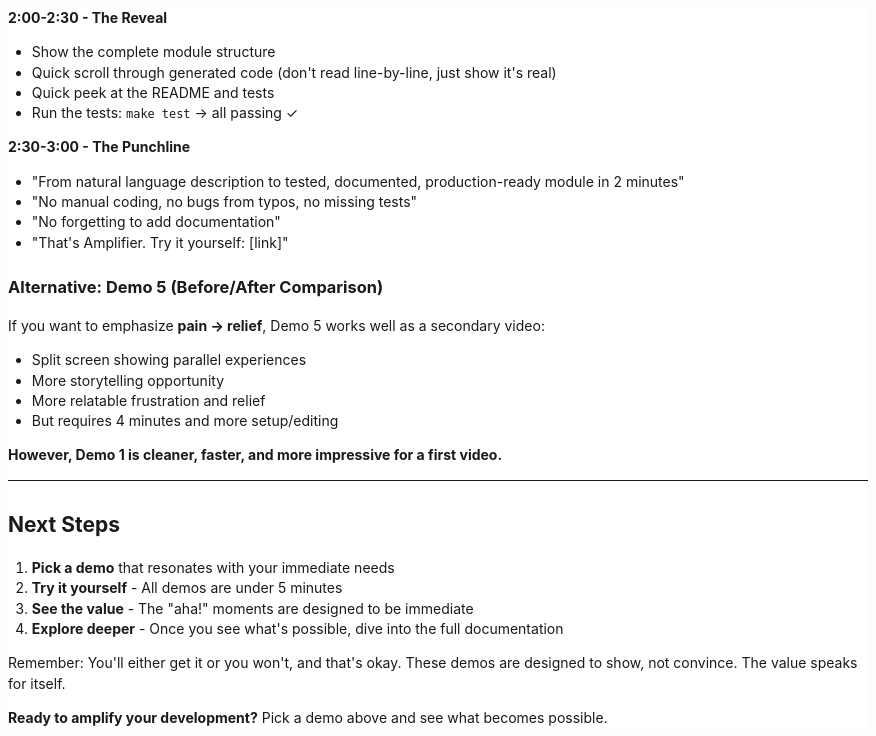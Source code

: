 **2:00-2:30 - The Reveal**
- Show the complete module structure
- Quick scroll through generated code (don't read line-by-line, just show it's real)
- Quick peek at the README and tests
- Run the tests: `make test` → all passing ✓

**2:30-3:00 - The Punchline**
- "From natural language description to tested, documented, production-ready module in 2 minutes"
- "No manual coding, no bugs from typos, no missing tests"
- "No forgetting to add documentation"
- "That's Amplifier. Try it yourself: [link]"

### Alternative: Demo 5 (Before/After Comparison)

If you want to emphasize **pain → relief**, Demo 5 works well as a secondary video:
- Split screen showing parallel experiences
- More storytelling opportunity
- More relatable frustration and relief
- But requires 4 minutes and more setup/editing

**However, Demo 1 is cleaner, faster, and more impressive for a first video.**

---

## Next Steps

1. **Pick a demo** that resonates with your immediate needs
2. **Try it yourself** - All demos are under 5 minutes
3. **See the value** - The "aha!" moments are designed to be immediate
4. **Explore deeper** - Once you see what's possible, dive into the full documentation

Remember: You'll either get it or you won't, and that's okay. These demos are designed to show, not convince. The value speaks for itself.

**Ready to amplify your development?** Pick a demo above and see what becomes possible.
